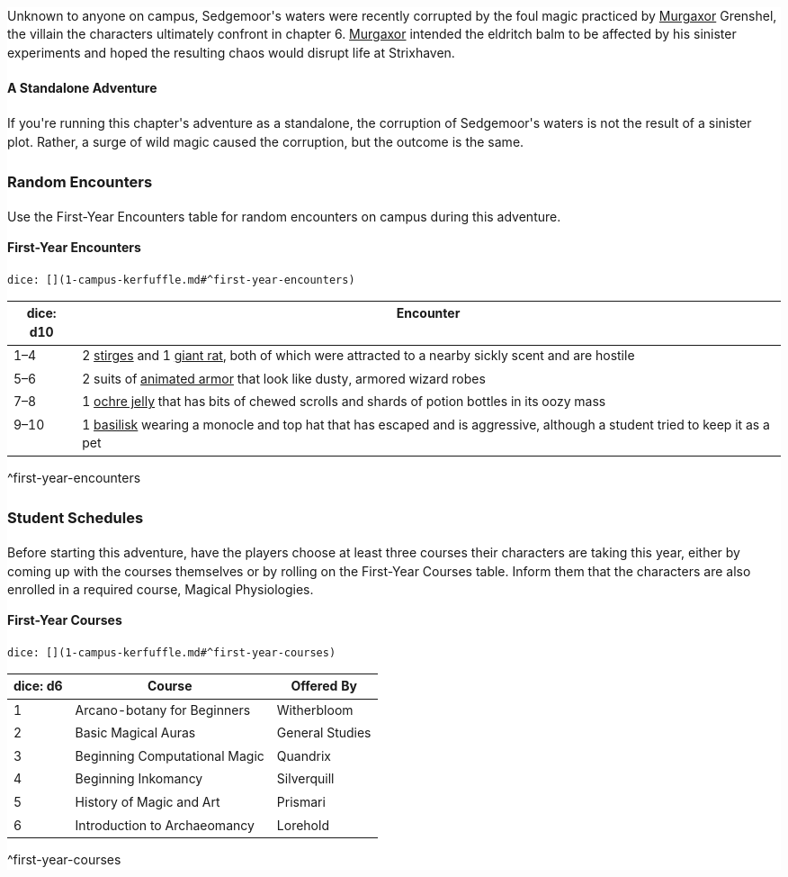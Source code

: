 Unknown to anyone on campus, Sedgemoor's waters were recently corrupted by the foul magic practiced by [Murgaxor](Mechanics/bestiary/npc/murgaxor-scc.md) Grenshel, the villain the characters ultimately confront in chapter 6. [Murgaxor](Mechanics/bestiary/npc/murgaxor-scc.md) intended the eldritch balm to be affected by his sinister experiments and hoped the resulting chaos would disrupt life at Strixhaven.

#### A Standalone Adventure

If you're running this chapter's adventure as a standalone, the corruption of Sedgemoor's waters is not the result of a sinister plot. Rather, a surge of wild magic caused the corruption, but the outcome is the same.

### Random Encounters

Use the First-Year Encounters table for random encounters on campus during this adventure.

**First-Year Encounters**

`dice: [](1-campus-kerfuffle.md#^first-year-encounters)`

| dice: d10 | Encounter |
|-----------|-----------|
| 1–4 | 2 [stirges](Mechanics/bestiary/beast/stirge.md) and 1 [giant rat](Mechanics/bestiary/beast/giant-rat.md), both of which were attracted to a nearby sickly scent and are hostile |
| 5–6 | 2 suits of [animated armor](Mechanics/bestiary/construct/animated-armor.md) that look like dusty, armored wizard robes |
| 7–8 | 1 [ochre jelly](Mechanics/bestiary/ooze/ochre-jelly.md) that has bits of chewed scrolls and shards of potion bottles in its oozy mass |
| 9–10 | 1 [basilisk](Mechanics/bestiary/monstrosity/basilisk.md) wearing a monocle and top hat that has escaped and is aggressive, although a student tried to keep it as a pet |
^first-year-encounters

### Student Schedules

Before starting this adventure, have the players choose at least three courses their characters are taking this year, either by coming up with the courses themselves or by rolling on the First-Year Courses table. Inform them that the characters are also enrolled in a required course, Magical Physiologies.

**First-Year Courses**

`dice: [](1-campus-kerfuffle.md#^first-year-courses)`

| dice: d6 | Course | Offered By |
|----------|--------|------------|
| 1 | Arcano-botany for Beginners | Witherbloom |
| 2 | Basic Magical Auras | General Studies |
| 3 | Beginning Computational Magic | Quandrix |
| 4 | Beginning Inkomancy | Silverquill |
| 5 | History of Magic and Art | Prismari |
| 6 | Introduction to Archaeomancy | Lorehold |
^first-year-courses
